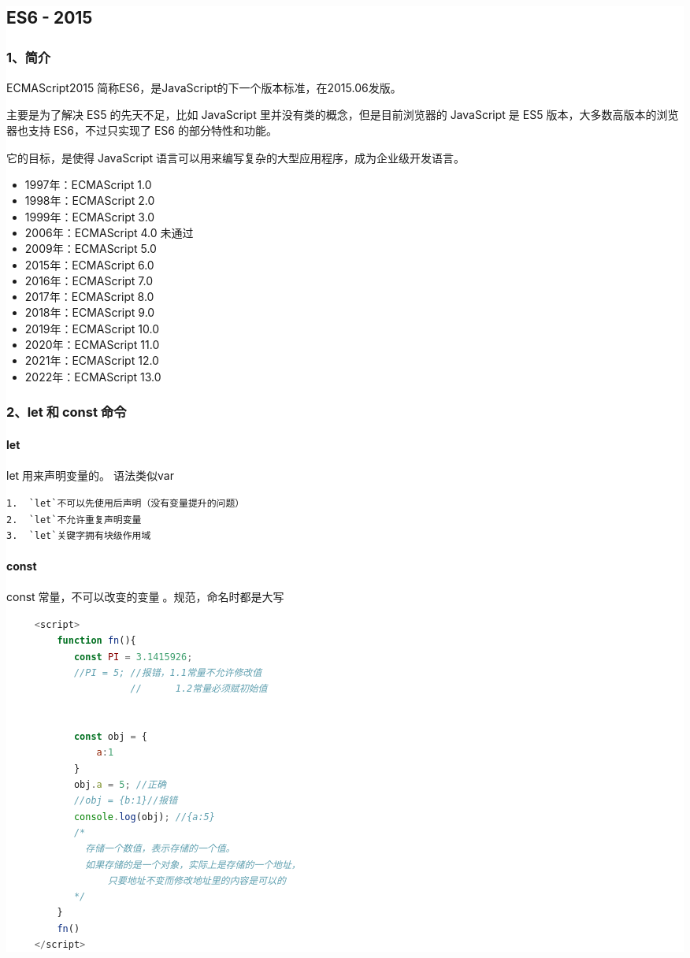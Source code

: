 ## ES6 - 2015

### 1、简介

ECMAScript2015 简称ES6，是JavaScript的下一个版本标准，在2015.06发版。

主要是为了解决 ES5 的先天不足，比如 JavaScript 里并没有类的概念，但是目前浏览器的 JavaScript 是 ES5 版本，大多数高版本的浏览器也支持 ES6，不过只实现了 ES6 的部分特性和功能。

它的目标，是使得 JavaScript 语言可以用来编写复杂的大型应用程序，成为企业级开发语言。

- 1997年：ECMAScript 1.0
- 1998年：ECMAScript 2.0
- 1999年：ECMAScript 3.0
- 2006年：ECMAScript 4.0 未通过
- 2009年：ECMAScript 5.0
- 2015年：ECMAScript 6.0
- 2016年：ECMAScript 7.0
- 2017年：ECMAScript 8.0
- 2018年：ECMAScript 9.0
- 2019年：ECMAScript 10.0
- 2020年：ECMAScript 11.0
- 2021年：ECMAScript 12.0
- 2022年：ECMAScript 13.0

### 2、let 和 const 命令

#### let 

let 用来声明变量的。 语法类似var

    1.  `let`不可以先使用后声明（没有变量提升的问题） 
    2.  `let`不允许重复声明变量 
    3.  `let`关键字拥有块级作用域

#### const

const 常量，不可以改变的变量 。规范，命名时都是大写

```js
     <script>
         function fn(){
            const PI = 3.1415926;
            //PI = 5; //报错，1.1常量不允许修改值
                      //      1.2常量必须赋初始值
            

            const obj = {
                a:1
            }
            obj.a = 5; //正确
            //obj = {b:1}//报错
            console.log(obj); //{a:5}
            /*
              存储一个数值，表示存储的一个值。
              如果存储的是一个对象，实际上是存储的一个地址，
                  只要地址不变而修改地址里的内容是可以的
            */ 
         }
         fn()
     </script>
```
